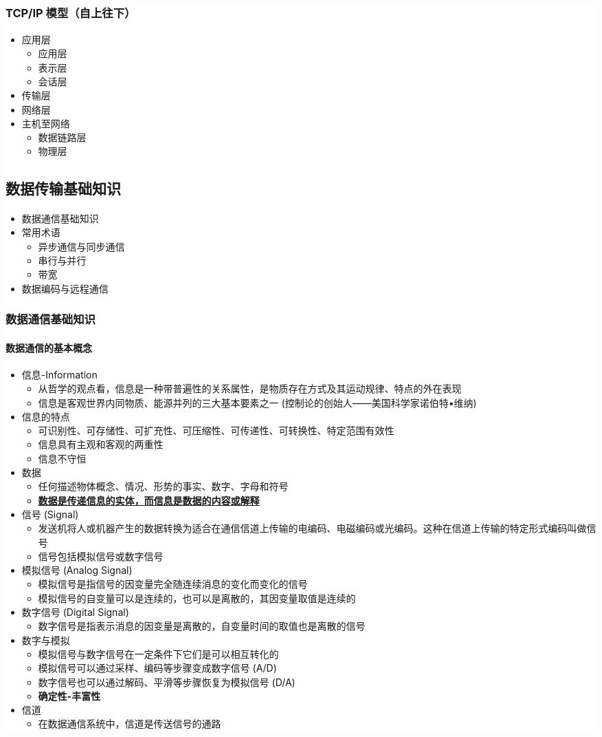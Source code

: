 
### TCP/IP 模型（自上往下）

- 应用层
  - 应用层
  - 表示层
  - 会话层
- 传输层
- 网络层
- 主机至网络
  - 数据链路层
  - 物理层

## 数据传输基础知识

- 数据通信基础知识
- 常用术语
  - 异步通信与同步通信
  - 串行与并行
  - 带宽
- 数据编码与远程通信

### 数据通信基础知识

#### 数据通信的基本概念

- 信息-Information
  - 从哲学的观点看，信息是一种带普遍性的关系属性，是物质存在方式及其运动规律、特点的外在表现
  - 信息是客观世界内同物质、能源并列的三大基本要素之一 (控制论的创始人——美国科学家诺伯特•维纳)
- 信息的特点
  - 可识别性、可存储性、可扩充性、可压缩性、可传递性、可转换性、特定范围有效性
  - 信息具有主观和客观的两重性
  - 信息不守恒
- 数据
  - 任何描述物体概念、情况、形势的事实、数字、字母和符号
  - <u>**数据是传递信息的实体，而信息是数据的内容或解释**</u>
- 信号 (Signal)
  - 发送机将人或机器产生的数据转换为适合在通信信道上传输的电编码、电磁编码或光编码。这种在信道上传输的特定形式编码叫做信号
  - 信号包括模拟信号或数字信号
- 模拟信号 (Analog Signal)
  - 模拟信号是指信号的因变量完全随连续消息的变化而变化的信号
  - 模拟信号的自变量可以是连续的，也可以是离散的，其因变量取值是连续的
- 数字信号 (Digital Signal)
  - 数字信号是指表示消息的因变量是离散的，自变量时间的取值也是离散的信号
- 数字与模拟
  - 模拟信号与数字信号在一定条件下它们是可以相互转化的
  - 模拟信号可以通过采样、编码等步骤变成数字信号 (A/D)
  - 数字信号也可以通过解码、平滑等步骤恢复为模拟信号 (D/A)
  - **确定性-丰富性**
- 信道
  - 在数据通信系统中，信道是传送信号的通路
